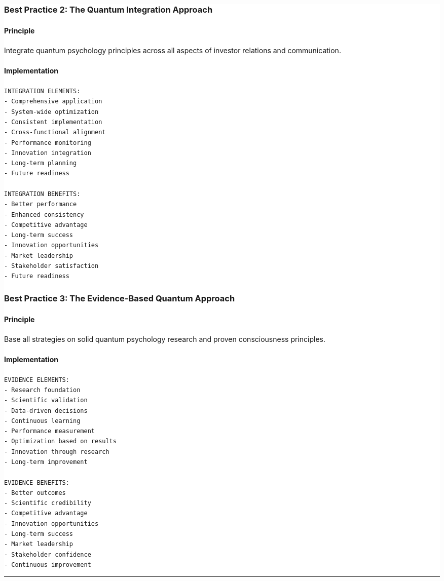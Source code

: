 ```
```

### **Best Practice 2: The Quantum Integration Approach**

#### **Principle**
Integrate quantum psychology principles across all aspects of investor relations and communication.

#### **Implementation**
```
INTEGRATION ELEMENTS:
- Comprehensive application
- System-wide optimization
- Consistent implementation
- Cross-functional alignment
- Performance monitoring
- Innovation integration
- Long-term planning
- Future readiness

INTEGRATION BENEFITS:
- Better performance
- Enhanced consistency
- Competitive advantage
- Long-term success
- Innovation opportunities
- Market leadership
- Stakeholder satisfaction
- Future readiness
```

### **Best Practice 3: The Evidence-Based Quantum Approach**

#### **Principle**
Base all strategies on solid quantum psychology research and proven consciousness principles.

#### **Implementation**
```
EVIDENCE ELEMENTS:
- Research foundation
- Scientific validation
- Data-driven decisions
- Continuous learning
- Performance measurement
- Optimization based on results
- Innovation through research
- Long-term improvement

EVIDENCE BENEFITS:
- Better outcomes
- Scientific credibility
- Competitive advantage
- Innovation opportunities
- Long-term success
- Market leadership
- Stakeholder confidence
- Continuous improvement
```

---